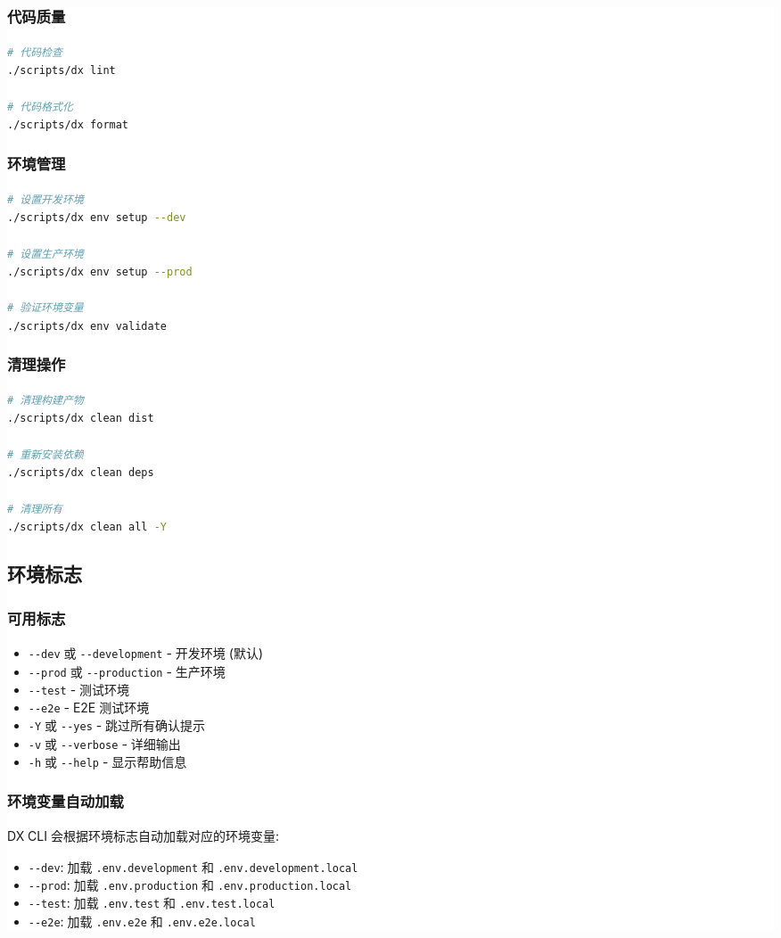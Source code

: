 ### 代码质量

```bash
# 代码检查
./scripts/dx lint

# 代码格式化
./scripts/dx format
```

### 环境管理

```bash
# 设置开发环境
./scripts/dx env setup --dev

# 设置生产环境
./scripts/dx env setup --prod

# 验证环境变量
./scripts/dx env validate
```

### 清理操作

```bash
# 清理构建产物
./scripts/dx clean dist

# 重新安装依赖
./scripts/dx clean deps

# 清理所有
./scripts/dx clean all -Y
```

## 环境标志

### 可用标志

- `--dev` 或 `--development` - 开发环境 (默认)
- `--prod` 或 `--production` - 生产环境
- `--test` - 测试环境
- `--e2e` - E2E 测试环境
- `-Y` 或 `--yes` - 跳过所有确认提示
- `-v` 或 `--verbose` - 详细输出
- `-h` 或 `--help` - 显示帮助信息

### 环境变量自动加载

DX CLI 会根据环境标志自动加载对应的环境变量:

- `--dev`: 加载 `.env.development` 和 `.env.development.local`
- `--prod`: 加载 `.env.production` 和 `.env.production.local`
- `--test`: 加载 `.env.test` 和 `.env.test.local`
- `--e2e`: 加载 `.env.e2e` 和 `.env.e2e.local`

